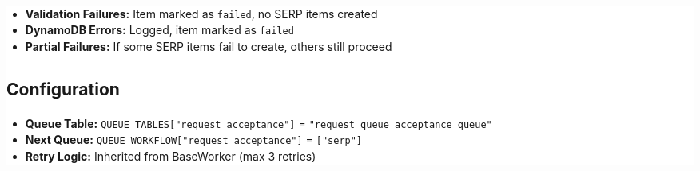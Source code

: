 - **Validation Failures:** Item marked as `failed`, no SERP items created
- **DynamoDB Errors:** Logged, item marked as `failed`
- **Partial Failures:** If some SERP items fail to create, others still proceed

## Configuration

- **Queue Table:** `QUEUE_TABLES["request_acceptance"]` = `"request_queue_acceptance_queue"`
- **Next Queue:** `QUEUE_WORKFLOW["request_acceptance"]` = `["serp"]`
- **Retry Logic:** Inherited from BaseWorker (max 3 retries)
